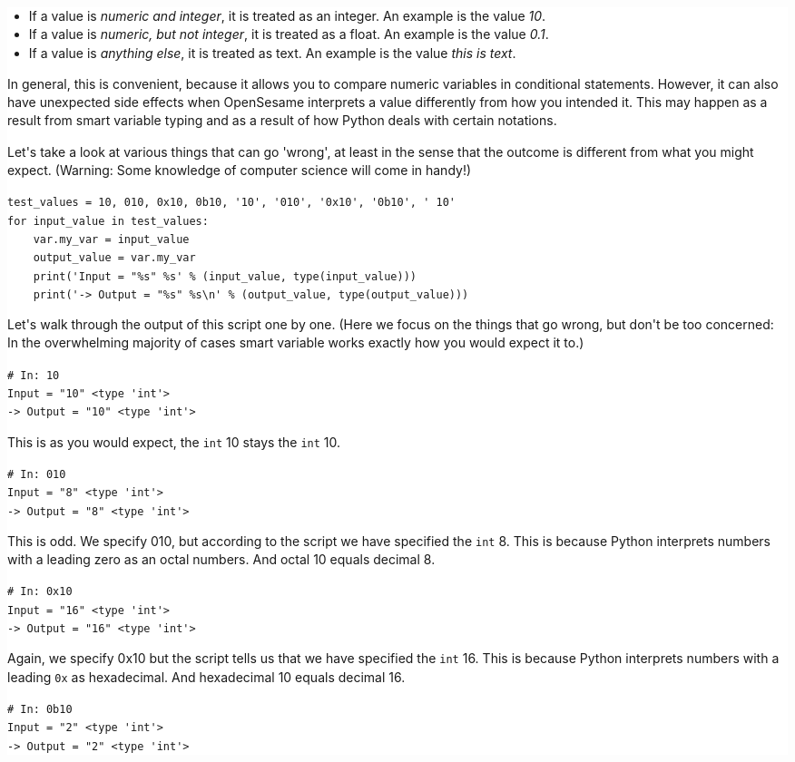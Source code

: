 - If a value is *numeric and integer*, it is treated as an integer. An example is the value *10*.
- If a value is *numeric, but not integer*, it is treated as a float. An example is the value *0.1*.
- If a value is *anything else*, it is treated as text. An example is the value *this is text*.

In general, this is convenient, because it allows you to compare numeric variables in conditional statements. However, it can also have unexpected side effects when OpenSesame interprets a value differently from how you intended it. This may happen as a result from smart variable typing and as a result of how Python deals with certain notations.

Let's take a look at various things that can go 'wrong', at least in the sense that the outcome is different from what you might expect. (Warning: Some knowledge of computer science will come in handy!)

~~~ .python
test_values = 10, 010, 0x10, 0b10, '10', '010', '0x10', '0b10', ' 10'
for input_value in test_values:
	var.my_var = input_value
	output_value = var.my_var
	print('Input = "%s" %s' % (input_value, type(input_value)))
	print('-> Output = "%s" %s\n' % (output_value, type(output_value)))
~~~

Let's walk through the output of this script one by one. (Here we focus on the things that go wrong, but don't be too concerned: In the overwhelming majority of cases smart variable works exactly how you would expect it to.)

	# In: 10
	Input = "10" <type 'int'>
	-> Output = "10" <type 'int'>

This is as you would expect, the `int` 10 stays the `int` 10.

	# In: 010
	Input = "8" <type 'int'>
	-> Output = "8" <type 'int'>

This is odd. We specify 010, but according to the script we have specified the `int` 8. This is because Python interprets numbers with a leading zero as an octal numbers. And octal 10 equals decimal 8.

	# In: 0x10
	Input = "16" <type 'int'>
	-> Output = "16" <type 'int'>

Again, we specify 0x10 but the script tells us that we have specified the `int` 16. This is because Python interprets numbers with a leading `0x` as hexadecimal. And hexadecimal 10 equals decimal 16.

	# In: 0b10
	Input = "2" <type 'int'>
	-> Output = "2" <type 'int'>
